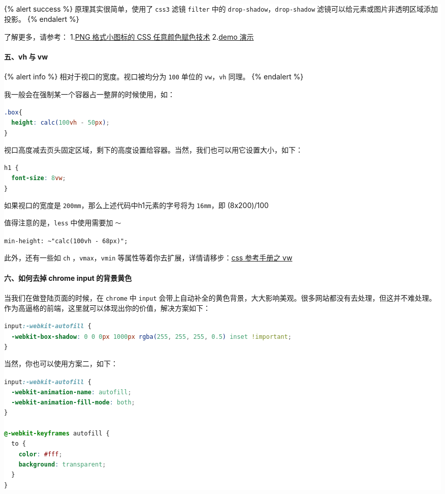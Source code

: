{% alert success %}
原理其实很简单，使用了 `css3` 滤镜 `filter` 中的 `drop-shadow`，`drop-shadow` 滤镜可以给元素或图片非透明区域添加投影。
{% endalert %}

了解更多，请参考：
1.[PNG 格式小图标的 CSS 任意颜色赋色技术](http://www.zhangxinxu.com/wordpress/2016/06/png-icon-change-color-by-css/)
2.[demo 演示](http://www.zhangxinxu.com/study/201606/png-icon-color-fill.html)

#### 五、vh 与 vw
{% alert info %}
相对于视口的宽度。视口被均分为 `100` 单位的 `vw`，`vh` 同理。
{% endalert %}

我一般会在强制某一个容器占一整屏的时候使用，如：
```css
.box{
  height: calc(100vh - 50px);
}
```
视口高度减去页头固定区域，剩下的高度设置给容器。当然，我们也可以用它设置大小，如下：
```css
h1 {
  font-size: 8vw;
}
```
如果视口的宽度是 `200mm`，那么上述代码中h1元素的字号将为 `16mm`，即 (8x200)/100

值得注意的是，`less` 中使用需要加 `～`
```less
min-height: ~"calc(100vh - 68px)";
```

此外，还有一些如 `ch` ，`vmax`，`vmin` 等属性等着你去扩展，详情请移步：[css 参考手册之 vw](http://www.css88.com/book/css/values/length/vw.htm)

#### 六、如何去掉 chrome input 的背景黄色
当我们在做登陆页面的时候，在 `chrome` 中 `input` 会带上自动补全的黄色背景，大大影响美观。很多网站都没有去处理，但这并不难处理。作为高逼格的前端，这里就可以体现出你的价值，解决方案如下：
```css
input:-webkit-autofill {
  -webkit-box-shadow: 0 0 0px 1000px rgba(255, 255, 255, 0.5) inset !important;
}
```
当然，你也可以使用方案二，如下：
```css
input:-webkit-autofill {
  -webkit-animation-name: autofill;
  -webkit-animation-fill-mode: both;
}

@-webkit-keyframes autofill {
  to {
    color: #fff;
    background: transparent;
  }
}
```
